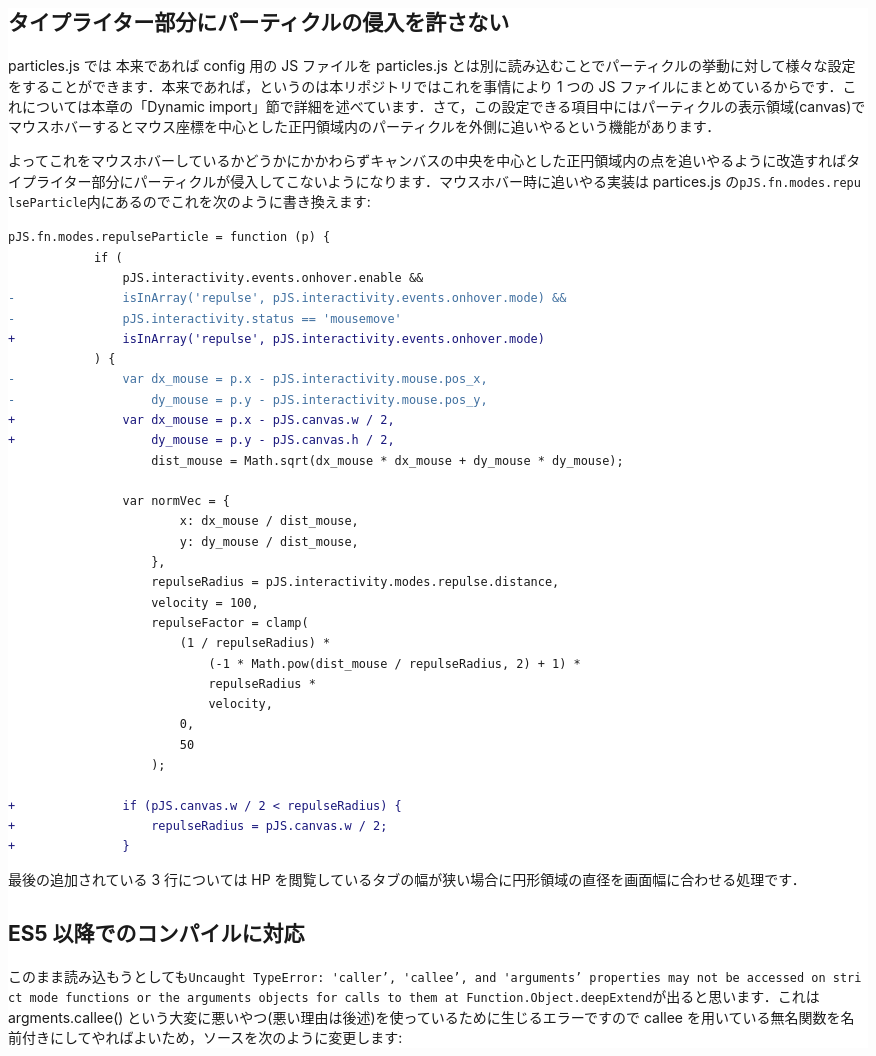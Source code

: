 ## タイプライター部分にパーティクルの侵入を許さない

particles.js では 本来であれば config 用の JS ファイルを particles.js とは別に読み込むことでパーティクルの挙動に対して様々な設定をすることができます．本来であれば，というのは本リポジトリではこれを事情により 1 つの JS ファイルにまとめているからです．これについては本章の「Dynamic import」節で詳細を述べています．さて，この設定できる項目中にはパーティクルの表示領域(canvas)でマウスホバーするとマウス座標を中心とした正円領域内のパーティクルを外側に追いやるという機能があります．

よってこれをマウスホバーしているかどうかにかかわらずキャンバスの中央を中心とした正円領域内の点を追いやるように改造すればタイプライター部分にパーティクルが侵入してこないようになります．マウスホバー時に追いやる実装は partices.js の`pJS.fn.modes.repulseParticle`内にあるのでこれを次のように書き換えます:

```diff
pJS.fn.modes.repulseParticle = function (p) {
            if (
                pJS.interactivity.events.onhover.enable &&
-               isInArray('repulse', pJS.interactivity.events.onhover.mode) &&
-               pJS.interactivity.status == 'mousemove'
+               isInArray('repulse', pJS.interactivity.events.onhover.mode)
            ) {
-               var dx_mouse = p.x - pJS.interactivity.mouse.pos_x,
-                   dy_mouse = p.y - pJS.interactivity.mouse.pos_y,
+               var dx_mouse = p.x - pJS.canvas.w / 2,
+                   dy_mouse = p.y - pJS.canvas.h / 2,
                    dist_mouse = Math.sqrt(dx_mouse * dx_mouse + dy_mouse * dy_mouse);

                var normVec = {
                        x: dx_mouse / dist_mouse,
                        y: dy_mouse / dist_mouse,
                    },
                    repulseRadius = pJS.interactivity.modes.repulse.distance,
                    velocity = 100,
                    repulseFactor = clamp(
                        (1 / repulseRadius) *
                            (-1 * Math.pow(dist_mouse / repulseRadius, 2) + 1) *
                            repulseRadius *
                            velocity,
                        0,
                        50
                    );

+               if (pJS.canvas.w / 2 < repulseRadius) {
+                   repulseRadius = pJS.canvas.w / 2;
+               }
```

最後の追加されている 3 行については HP を閲覧しているタブの幅が狭い場合に円形領域の直径を画面幅に合わせる処理です．

## ES5 以降でのコンパイルに対応

このまま読み込もうとしても`Uncaught TypeError: 'caller’, 'callee’, and 'arguments’ properties may not be accessed on strict mode functions or the arguments objects for calls to them at Function.Object.deepExtend`が出ると思います．これは argments.callee() という大変に悪いやつ(悪い理由は後述)を使っているために生じるエラーですので callee を用いている無名関数を名前付きにしてやればよいため，ソースを次のように変更します:
